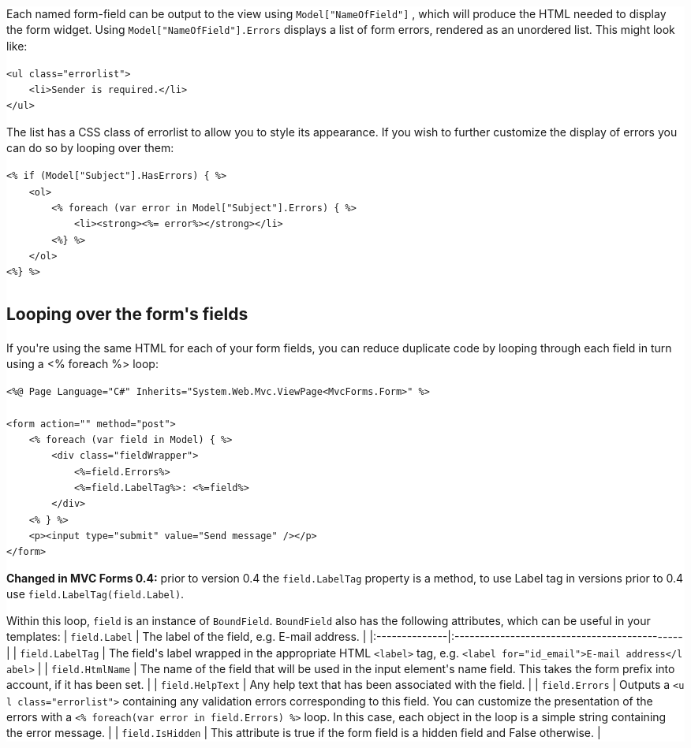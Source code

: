 Each named form-field can be output to the view using `Model["NameOfField"]` , which will produce the HTML needed to display the form widget. Using `Model["NameOfField"].Errors` displays a list of form errors, rendered as an unordered list. This might look like:
```
<ul class="errorlist">
    <li>Sender is required.</li>
</ul>
```

The list has a CSS class of errorlist to allow you to style its appearance. If you wish to further customize the display of errors you can do so by looping over them:

```
<% if (Model["Subject"].HasErrors) { %>
    <ol>
        <% foreach (var error in Model["Subject"].Errors) { %>
            <li><strong><%= error%></strong></li>
        <%} %>
    </ol>
<%} %>
```

## Looping over the form's fields ##
If you're using the same HTML for each of your form fields, you can reduce duplicate code by looping through each field in turn using a <% foreach %> loop:

```
<%@ Page Language="C#" Inherits="System.Web.Mvc.ViewPage<MvcForms.Form>" %>

<form action="" method="post">
    <% foreach (var field in Model) { %>
        <div class="fieldWrapper">
            <%=field.Errors%>
            <%=field.LabelTag%>: <%=field%>
        </div>
    <% } %>
    <p><input type="submit" value="Send message" /></p>
</form>
```
**Changed in MVC Forms 0.4:** prior to version 0.4 the `field.LabelTag` property is a method, to use Label tag in versions prior to 0.4 use `field.LabelTag(field.Label)`.

Within this loop, `field` is an instance of `BoundField`. `BoundField` also has the following attributes, which can be useful in your templates:
| `field.Label` | The label of the field, e.g. E-mail address. |
|:--------------|:---------------------------------------------|
| `field.LabelTag` | The field's label wrapped in the appropriate HTML `<label>` tag, e.g. `<label for="id_email">E-mail address</label>` |
| `field.HtmlName` | The name of the field that will be used in the input element's name field. This takes the form prefix into account, if it has been set. |
| `field.HelpText` | Any help text that has been associated with the field. |
| `field.Errors` | Outputs a `<ul class="errorlist">` containing any validation errors corresponding to this field. You can customize the presentation of the errors with a `<% foreach(var error in field.Errors) %>` loop. In this case, each object in the loop is a simple string containing the error message. |
| `field.IsHidden` | This attribute is true if the form field is a hidden field and False otherwise. |
